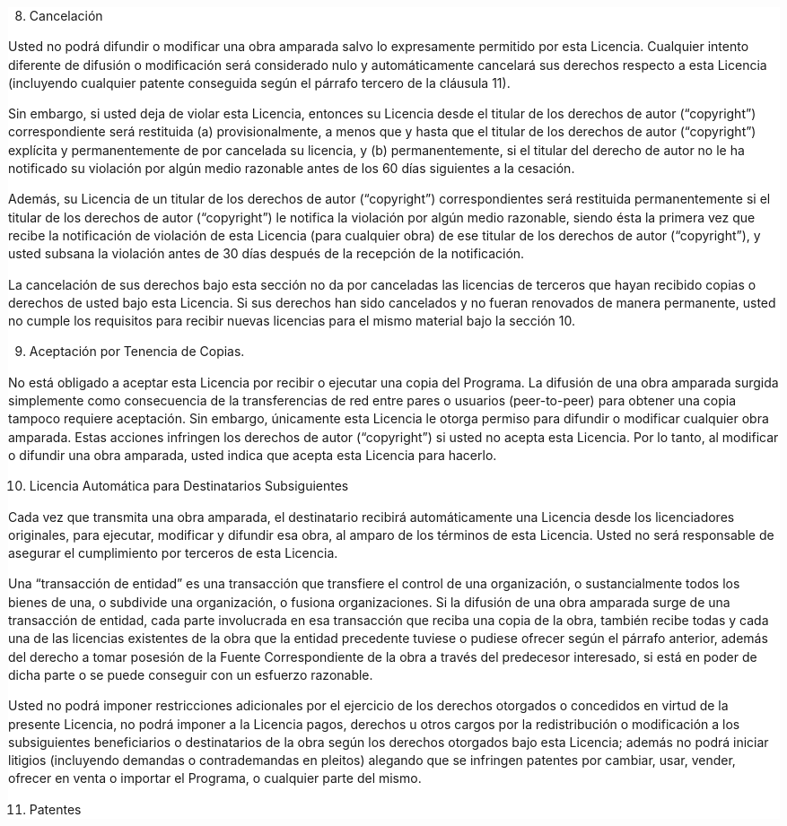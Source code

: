 8. Cancelación

Usted no podrá difundir o modificar una obra amparada salvo lo expresamente permitido por esta Licencia. Cualquier intento diferente de difusión o modificación será considerado nulo y automáticamente cancelará sus derechos respecto a esta Licencia (incluyendo cualquier patente conseguida según el párrafo tercero de la cláusula 11).

Sin embargo, si usted deja de violar esta Licencia, entonces su Licencia desde el titular de los derechos de autor (“copyright”) correspondiente será restituida (a) provisionalmente, a menos que y hasta que el titular de los derechos de autor (“copyright”) explícita y permanentemente de por cancelada su licencia, y (b) permanentemente, si el titular del derecho de autor no le ha notificado su violación por algún medio razonable antes de los 60 días siguientes a la cesación.

Además, su Licencia de un titular de los derechos de autor (“copyright”) correspondientes será restituida permanentemente si el titular de los derechos de autor (“copyright”) le notifica la violación por algún medio razonable, siendo ésta la primera vez que recibe la notificación de violación de esta Licencia (para cualquier obra) de ese titular de los derechos de autor (“copyright”), y usted subsana la violación antes de 30 días después de la recepción de la notificación.

La cancelación de sus derechos bajo esta sección no da por canceladas las licencias de terceros que hayan recibido copias o derechos de usted bajo esta Licencia. Si sus derechos han sido cancelados y no fueran renovados de manera permanente, usted no cumple los requisitos para recibir nuevas licencias para el mismo material bajo la sección 10.

9. Aceptación por Tenencia de Copias.

No está obligado a aceptar esta Licencia por recibir o ejecutar una copia del Programa. La difusión de una obra amparada surgida simplemente como consecuencia de la transferencias de red entre pares o usuarios (peer-to-peer) para obtener una copia tampoco requiere aceptación. Sin embargo, únicamente esta Licencia le otorga permiso para difundir o modificar cualquier obra amparada. Estas acciones infringen los derechos de autor (“copyright”) si usted no acepta esta Licencia. Por lo tanto, al modificar o difundir una obra amparada, usted indica que acepta esta Licencia para hacerlo.

10. Licencia Automática para Destinatarios Subsiguientes

Cada vez que transmita una obra amparada, el destinatario recibirá automáticamente una Licencia desde los licenciadores originales, para ejecutar, modificar y difundir esa obra, al amparo de los términos de esta Licencia. Usted no será responsable de asegurar el cumplimiento por terceros de esta Licencia.

Una “transacción de entidad” es una transacción que transfiere el control de una organización, o sustancialmente todos los bienes de una, o subdivide una organización, o fusiona organizaciones. Si la difusión de una obra amparada surge de una transacción de entidad, cada parte involucrada en esa transacción que reciba una copia de la obra, también recibe todas y cada una de las licencias existentes de la obra que la entidad precedente tuviese o pudiese ofrecer según el párrafo anterior, además del derecho a tomar posesión de la Fuente Correspondiente de la obra a través del predecesor interesado, si está en poder de dicha parte o se puede conseguir con un esfuerzo razonable.

Usted no podrá imponer restricciones adicionales por el ejercicio de los derechos otorgados o concedidos en virtud de la presente Licencia, no podrá imponer a la Licencia pagos, derechos u otros cargos por la redistribución o modificación a los subsiguientes beneficiarios o destinatarios de la obra según los derechos otorgados bajo esta Licencia; además no podrá iniciar litigios (incluyendo demandas o contrademandas en pleitos) alegando que se infringen patentes por cambiar, usar, vender, ofrecer en venta o importar el Programa, o cualquier parte del mismo.

11. Patentes
